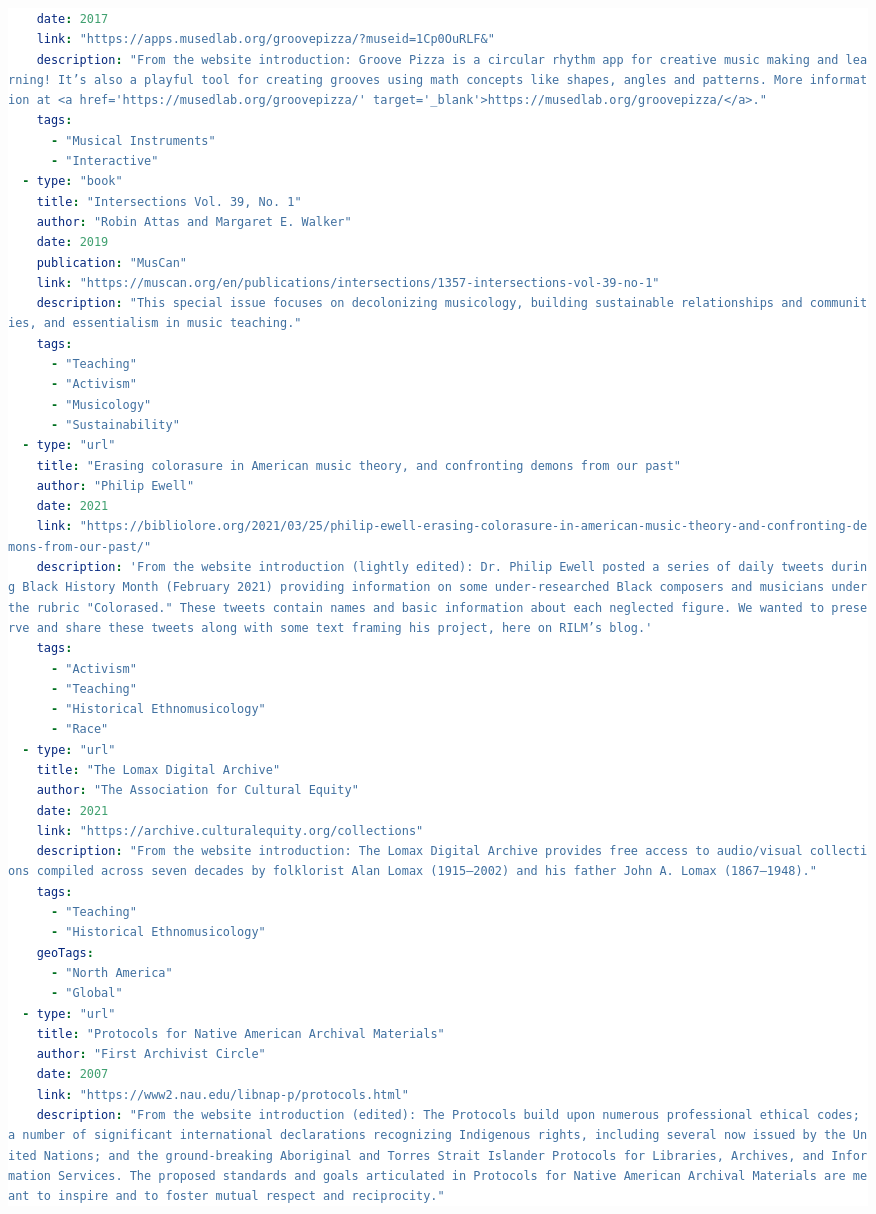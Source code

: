 ```yaml
    date: 2017
    link: "https://apps.musedlab.org/groovepizza/?museid=1Cp0OuRLF&"
    description: "From the website introduction: Groove Pizza is a circular rhythm app for creative music making and learning! It’s also a playful tool for creating grooves using math concepts like shapes, angles and patterns. More information at <a href='https://musedlab.org/groovepizza/' target='_blank'>https://musedlab.org/groovepizza/</a>."
    tags:
      - "Musical Instruments"
      - "Interactive"
  - type: "book"
    title: "Intersections Vol. 39, No. 1"
    author: "Robin Attas and Margaret E. Walker"
    date: 2019
    publication: "MusCan"
    link: "https://muscan.org/en/publications/intersections/1357-intersections-vol-39-no-1"
    description: "This special issue focuses on decolonizing musicology, building sustainable relationships and communities, and essentialism in music teaching."
    tags:
      - "Teaching"
      - "Activism"
      - "Musicology"
      - "Sustainability"
  - type: "url"
    title: "Erasing colorasure in American music theory, and confronting demons from our past"
    author: "Philip Ewell"
    date: 2021
    link: "https://bibliolore.org/2021/03/25/philip-ewell-erasing-colorasure-in-american-music-theory-and-confronting-demons-from-our-past/"
    description: 'From the website introduction (lightly edited): Dr. Philip Ewell posted a series of daily tweets during Black History Month (February 2021) providing information on some under-researched Black composers and musicians under the rubric "Colorased." These tweets contain names and basic information about each neglected figure. We wanted to preserve and share these tweets along with some text framing his project, here on RILM’s blog.'
    tags:
      - "Activism"
      - "Teaching"
      - "Historical Ethnomusicology"
      - "Race"
  - type: "url"
    title: "The Lomax Digital Archive"
    author: "The Association for Cultural Equity"
    date: 2021
    link: "https://archive.culturalequity.org/collections"
    description: "From the website introduction: The Lomax Digital Archive provides free access to audio/visual collections compiled across seven decades by folklorist Alan Lomax (1915–2002) and his father John A. Lomax (1867–1948)."
    tags:
      - "Teaching"
      - "Historical Ethnomusicology"
    geoTags:
      - "North America"
      - "Global"
  - type: "url"
    title: "Protocols for Native American Archival Materials"
    author: "First Archivist Circle"
    date: 2007
    link: "https://www2.nau.edu/libnap-p/protocols.html"
    description: "From the website introduction (edited): The Protocols build upon numerous professional ethical codes; a number of significant international declarations recognizing Indigenous rights, including several now issued by the United Nations; and the ground-breaking Aboriginal and Torres Strait Islander Protocols for Libraries, Archives, and Information Services. The proposed standards and goals articulated in Protocols for Native American Archival Materials are meant to inspire and to foster mutual respect and reciprocity."
```